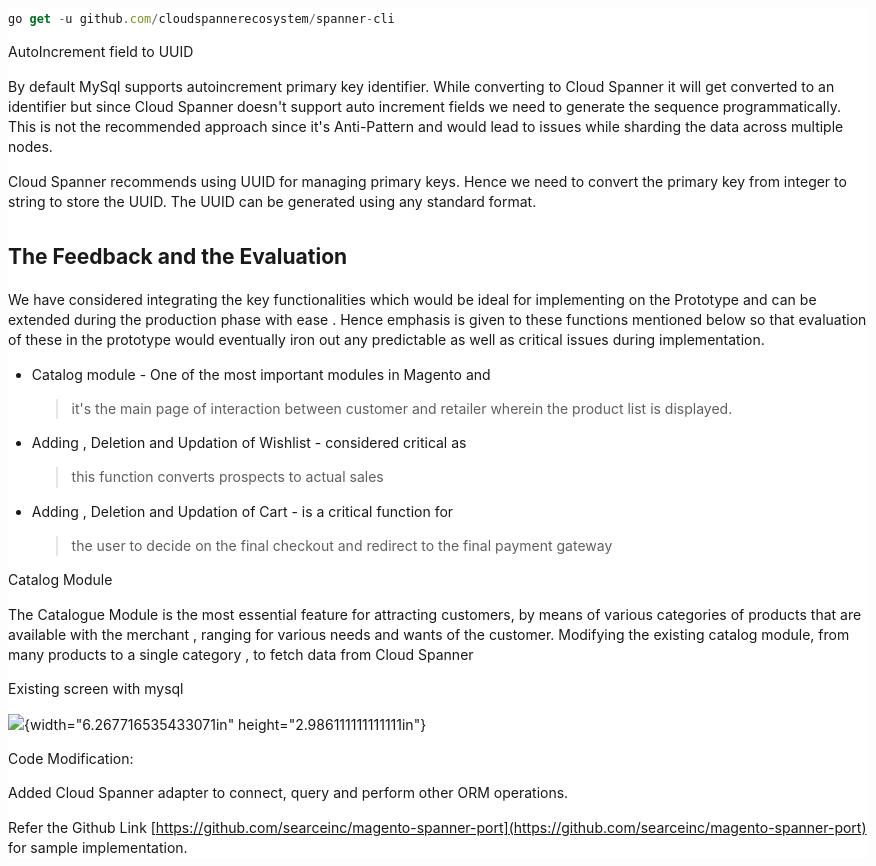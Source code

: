   ```javascript
  go get -u github.com/cloudspannerecosystem/spanner-cli
  ```

AutoIncrement field to UUID

By default MySql supports autoincrement primary key identifier. While
converting to Cloud Spanner it will get converted to an identifier but
since Cloud Spanner doesn't support auto increment fields we need to
generate the sequence programmatically. This is not the recommended
approach since it\'s Anti-Pattern and would lead to issues while
sharding the data across multiple nodes.

Cloud Spanner recommends using UUID for managing primary keys. Hence we
need to convert the primary key from integer to string to store the
UUID. The UUID can be generated using any standard format.

## The Feedback and the Evaluation

We have considered integrating the key functionalities which would be
ideal for implementing on the Prototype and can be extended during the
production phase with ease . Hence emphasis is given to these functions
mentioned below so that evaluation of these in the prototype would
eventually iron out any predictable as well as critical issues during
implementation.

-   Catalog module - One of the most important modules in Magento and
    > it's the main page of interaction between customer and retailer
    > wherein the product list is displayed.

-   Adding , Deletion and Updation of Wishlist - considered critical as
    > this function converts prospects to actual sales

-   Adding , Deletion and Updation of Cart - is a critical function for
    > the user to decide on the final checkout and redirect to the final
    > payment gateway

Catalog Module

The Catalogue Module is the most essential feature for attracting
customers, by means of various categories of products that are available
with the merchant , ranging for various needs and wants of the customer.
Modifying the existing catalog module, from many products to a single
category , to fetch data from Cloud Spanner

Existing screen with mysql 

![](media/image13.png){width="6.267716535433071in"
height="2.986111111111111in"}

Code Modification:

Added Cloud Spanner adapter to connect, query and perform other ORM
operations.

Refer the Github Link
[https://github.com/searceinc/magento-spanner-port](https://github.com/searceinc/magento-spanner-port)
for sample implementation.
